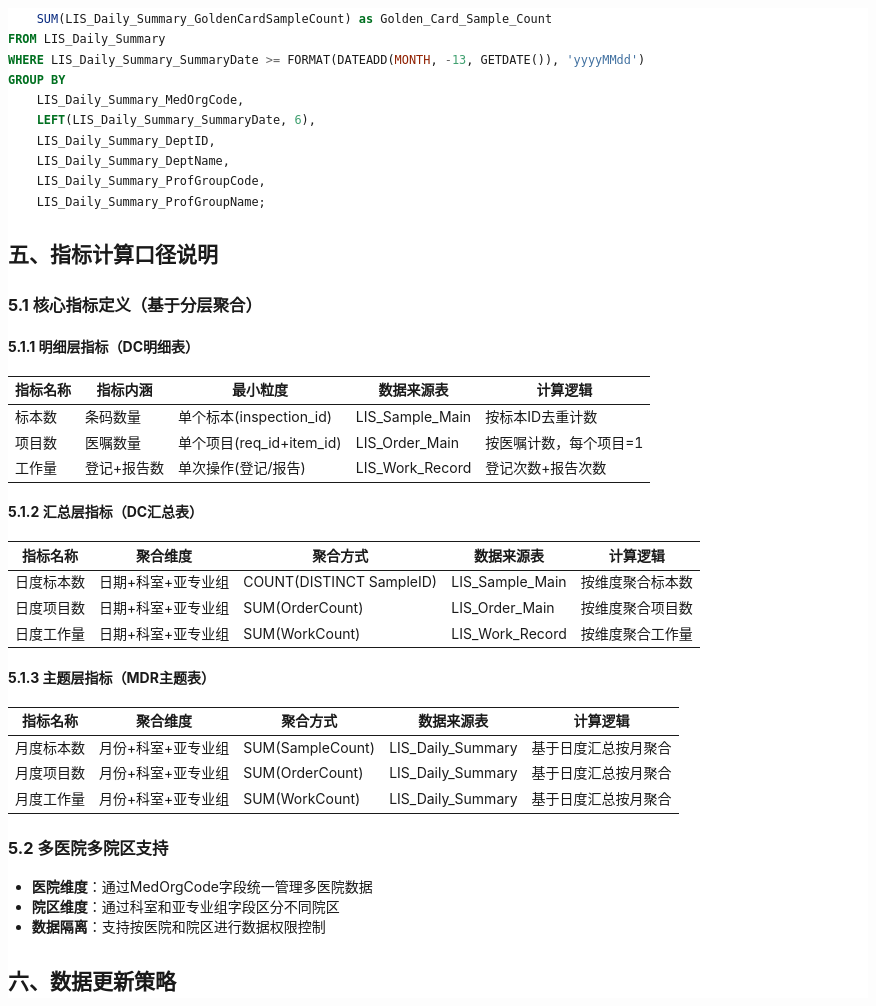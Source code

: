 ```sql
    SUM(LIS_Daily_Summary_GoldenCardSampleCount) as Golden_Card_Sample_Count
FROM LIS_Daily_Summary
WHERE LIS_Daily_Summary_SummaryDate >= FORMAT(DATEADD(MONTH, -13, GETDATE()), 'yyyyMMdd')
GROUP BY 
    LIS_Daily_Summary_MedOrgCode,
    LEFT(LIS_Daily_Summary_SummaryDate, 6),
    LIS_Daily_Summary_DeptID,
    LIS_Daily_Summary_DeptName,
    LIS_Daily_Summary_ProfGroupCode,
    LIS_Daily_Summary_ProfGroupName;
```

## 五、指标计算口径说明

### 5.1 核心指标定义（基于分层聚合）

#### 5.1.1 明细层指标（DC明细表）
| 指标名称 | 指标内涵 | 最小粒度 | 数据来源表 | 计算逻辑 |
|---------|---------|----------|-----------|----------|
| 标本数 | 条码数量 | 单个标本(inspection_id) | LIS_Sample_Main | 按标本ID去重计数 |
| 项目数 | 医嘱数量 | 单个项目(req_id+item_id) | LIS_Order_Main | 按医嘱计数，每个项目=1 |
| 工作量 | 登记+报告数 | 单次操作(登记/报告) | LIS_Work_Record | 登记次数+报告次数 |

#### 5.1.2 汇总层指标（DC汇总表）
| 指标名称 | 聚合维度 | 聚合方式 | 数据来源表 | 计算逻辑 |
|---------|----------|----------|-----------|----------|
| 日度标本数 | 日期+科室+亚专业组 | COUNT(DISTINCT SampleID) | LIS_Sample_Main | 按维度聚合标本数 |
| 日度项目数 | 日期+科室+亚专业组 | SUM(OrderCount) | LIS_Order_Main | 按维度聚合项目数 |
| 日度工作量 | 日期+科室+亚专业组 | SUM(WorkCount) | LIS_Work_Record | 按维度聚合工作量 |

#### 5.1.3 主题层指标（MDR主题表）
| 指标名称 | 聚合维度 | 聚合方式 | 数据来源表 | 计算逻辑 |
|---------|----------|----------|-----------|----------|
| 月度标本数 | 月份+科室+亚专业组 | SUM(SampleCount) | LIS_Daily_Summary | 基于日度汇总按月聚合 |
| 月度项目数 | 月份+科室+亚专业组 | SUM(OrderCount) | LIS_Daily_Summary | 基于日度汇总按月聚合 |
| 月度工作量 | 月份+科室+亚专业组 | SUM(WorkCount) | LIS_Daily_Summary | 基于日度汇总按月聚合 |

### 5.2 多医院多院区支持
- **医院维度**：通过MedOrgCode字段统一管理多医院数据
- **院区维度**：通过科室和亚专业组字段区分不同院区
- **数据隔离**：支持按医院和院区进行数据权限控制

## 六、数据更新策略
